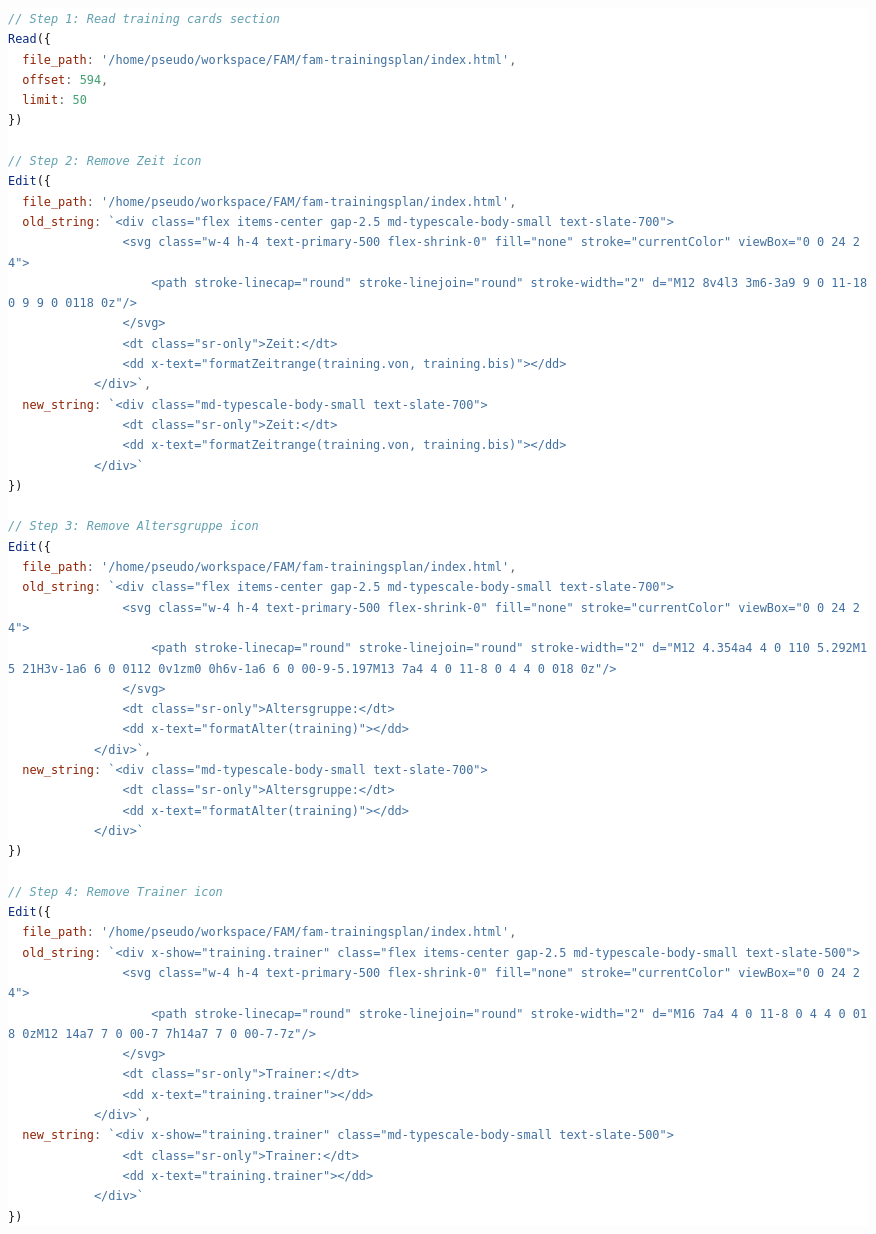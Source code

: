 ```javascript
// Step 1: Read training cards section
Read({
  file_path: '/home/pseudo/workspace/FAM/fam-trainingsplan/index.html',
  offset: 594,
  limit: 50
})

// Step 2: Remove Zeit icon
Edit({
  file_path: '/home/pseudo/workspace/FAM/fam-trainingsplan/index.html',
  old_string: `<div class="flex items-center gap-2.5 md-typescale-body-small text-slate-700">
                <svg class="w-4 h-4 text-primary-500 flex-shrink-0" fill="none" stroke="currentColor" viewBox="0 0 24 24">
                    <path stroke-linecap="round" stroke-linejoin="round" stroke-width="2" d="M12 8v4l3 3m6-3a9 9 0 11-18 0 9 9 0 0118 0z"/>
                </svg>
                <dt class="sr-only">Zeit:</dt>
                <dd x-text="formatZeitrange(training.von, training.bis)"></dd>
            </div>`,
  new_string: `<div class="md-typescale-body-small text-slate-700">
                <dt class="sr-only">Zeit:</dt>
                <dd x-text="formatZeitrange(training.von, training.bis)"></dd>
            </div>`
})

// Step 3: Remove Altersgruppe icon
Edit({
  file_path: '/home/pseudo/workspace/FAM/fam-trainingsplan/index.html',
  old_string: `<div class="flex items-center gap-2.5 md-typescale-body-small text-slate-700">
                <svg class="w-4 h-4 text-primary-500 flex-shrink-0" fill="none" stroke="currentColor" viewBox="0 0 24 24">
                    <path stroke-linecap="round" stroke-linejoin="round" stroke-width="2" d="M12 4.354a4 4 0 110 5.292M15 21H3v-1a6 6 0 0112 0v1zm0 0h6v-1a6 6 0 00-9-5.197M13 7a4 4 0 11-8 0 4 4 0 018 0z"/>
                </svg>
                <dt class="sr-only">Altersgruppe:</dt>
                <dd x-text="formatAlter(training)"></dd>
            </div>`,
  new_string: `<div class="md-typescale-body-small text-slate-700">
                <dt class="sr-only">Altersgruppe:</dt>
                <dd x-text="formatAlter(training)"></dd>
            </div>`
})

// Step 4: Remove Trainer icon
Edit({
  file_path: '/home/pseudo/workspace/FAM/fam-trainingsplan/index.html',
  old_string: `<div x-show="training.trainer" class="flex items-center gap-2.5 md-typescale-body-small text-slate-500">
                <svg class="w-4 h-4 text-primary-500 flex-shrink-0" fill="none" stroke="currentColor" viewBox="0 0 24 24">
                    <path stroke-linecap="round" stroke-linejoin="round" stroke-width="2" d="M16 7a4 4 0 11-8 0 4 4 0 018 0zM12 14a7 7 0 00-7 7h14a7 7 0 00-7-7z"/>
                </svg>
                <dt class="sr-only">Trainer:</dt>
                <dd x-text="training.trainer"></dd>
            </div>`,
  new_string: `<div x-show="training.trainer" class="md-typescale-body-small text-slate-500">
                <dt class="sr-only">Trainer:</dt>
                <dd x-text="training.trainer"></dd>
            </div>`
})

```